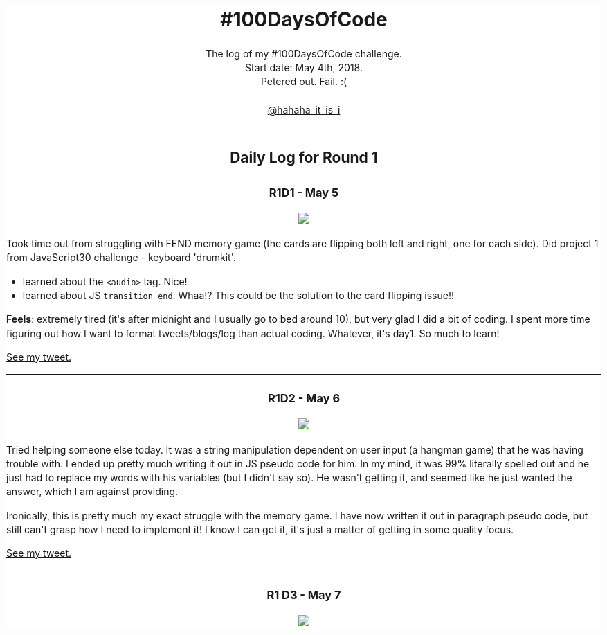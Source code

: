 
<h1 align="center">#100DaysOfCode</h1>
<p align="center">
    The log of my #100DaysOfCode challenge.
    <br>Start date: May 4th, 2018.
    <br>Petered out. Fail. :(
    <br><br><a href="https://twitter.com/hahaha_it_is_i">@hahaha_it_is_i</a>
</p>

---
<h2 align="center">
    Daily Log for Round 1
</h2>


<h3 align="center">
    R1D1 - May 5
</h3>
<p align="center">
    <img src='https://github.com/shamicker/100-days-of-code/blob/master/imagesR1.0/R1D1.PNG' width='500'>
</p>

Took time out from struggling with FEND memory game (the cards are flipping both left and right, one for each side). Did project 1 from JavaScript30 challenge - keyboard 'drumkit'.
- learned about the `<audio>` tag. Nice!
- learned about JS `transition end`. Whaa!? This could be the solution to the card flipping issue!!

**Feels**: extremely tired (it's after midnight and I usually go to bed around 10), but very glad I did a bit of coding. I spent more time figuring out how I want to format tweets/blogs/log than actual coding. Whatever, it's day1. So much to learn!

[See my tweet.](https://twitter.com/hahaha_it_is_i/status/992960099722387456)

---
<h3 align="center">
    R1D2 - May 6
</h3>
<p align="center">
    <img src='https://github.com/shamicker/100-days-of-code/blob/master/imagesR1.0/r1d2.PNG' width='500'>
</p>

Tried helping someone else today. It was a string manipulation dependent on user input (a hangman game) that he was having trouble with. I ended up pretty much writing it out in JS pseudo code for him. In my mind, it was 99% literally spelled out and he just had to replace my words with his variables (but I didn't say so). He wasn't getting it, and seemed like he just wanted the answer, which I am against providing.

Ironically, this is pretty much my exact struggle with the memory game. I have now written it out in paragraph pseudo code, but still can't grasp how I need to implement it! I know I can get it, it's just a matter of getting in some quality focus.

[See my tweet.](https://twitter.com/hahaha_it_is_i/status/993311401623027712)

---
<h3 align="center">
    R1 D3 - May 7
</h3>
<p align="center">
    <img src='https://github.com/shamicker/100-days-of-code/blob/master/imagesR1.0/r1d3.PNG' width='500'>
</p>
